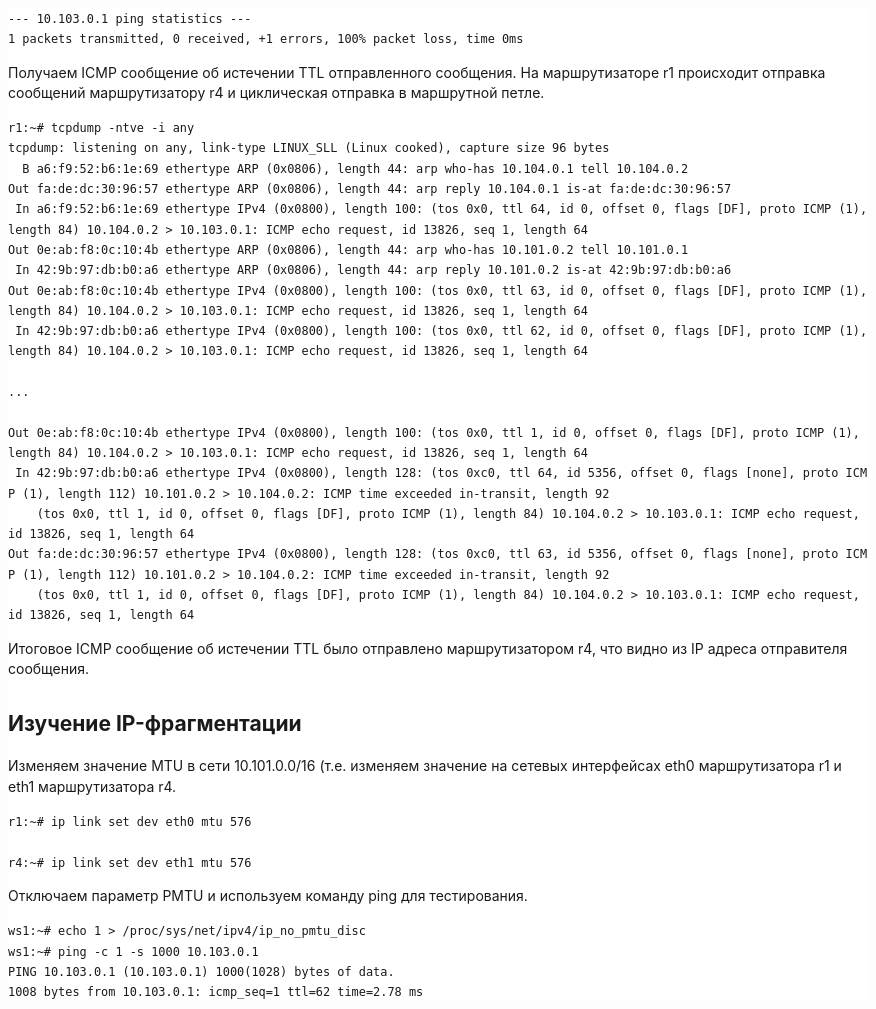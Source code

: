     --- 10.103.0.1 ping statistics ---
    1 packets transmitted, 0 received, +1 errors, 100% packet loss, time 0ms

Получаем ICMP сообщение об истечении TTL отправленного сообщения. На маршрутизаторе r1 происходит отправка сообщений маршрутизатору r4 и циклическая отправка в маршрутной петле.

    r1:~# tcpdump -ntve -i any
    tcpdump: listening on any, link-type LINUX_SLL (Linux cooked), capture size 96 bytes
      B a6:f9:52:b6:1e:69 ethertype ARP (0x0806), length 44: arp who-has 10.104.0.1 tell 10.104.0.2
    Out fa:de:dc:30:96:57 ethertype ARP (0x0806), length 44: arp reply 10.104.0.1 is-at fa:de:dc:30:96:57
     In a6:f9:52:b6:1e:69 ethertype IPv4 (0x0800), length 100: (tos 0x0, ttl 64, id 0, offset 0, flags [DF], proto ICMP (1), length 84) 10.104.0.2 > 10.103.0.1: ICMP echo request, id 13826, seq 1, length 64
    Out 0e:ab:f8:0c:10:4b ethertype ARP (0x0806), length 44: arp who-has 10.101.0.2 tell 10.101.0.1
     In 42:9b:97:db:b0:a6 ethertype ARP (0x0806), length 44: arp reply 10.101.0.2 is-at 42:9b:97:db:b0:a6
    Out 0e:ab:f8:0c:10:4b ethertype IPv4 (0x0800), length 100: (tos 0x0, ttl 63, id 0, offset 0, flags [DF], proto ICMP (1), length 84) 10.104.0.2 > 10.103.0.1: ICMP echo request, id 13826, seq 1, length 64
     In 42:9b:97:db:b0:a6 ethertype IPv4 (0x0800), length 100: (tos 0x0, ttl 62, id 0, offset 0, flags [DF], proto ICMP (1), length 84) 10.104.0.2 > 10.103.0.1: ICMP echo request, id 13826, seq 1, length 64

    ...

    Out 0e:ab:f8:0c:10:4b ethertype IPv4 (0x0800), length 100: (tos 0x0, ttl 1, id 0, offset 0, flags [DF], proto ICMP (1), length 84) 10.104.0.2 > 10.103.0.1: ICMP echo request, id 13826, seq 1, length 64
     In 42:9b:97:db:b0:a6 ethertype IPv4 (0x0800), length 128: (tos 0xc0, ttl 64, id 5356, offset 0, flags [none], proto ICMP (1), length 112) 10.101.0.2 > 10.104.0.2: ICMP time exceeded in-transit, length 92
        (tos 0x0, ttl 1, id 0, offset 0, flags [DF], proto ICMP (1), length 84) 10.104.0.2 > 10.103.0.1: ICMP echo request, id 13826, seq 1, length 64
    Out fa:de:dc:30:96:57 ethertype IPv4 (0x0800), length 128: (tos 0xc0, ttl 63, id 5356, offset 0, flags [none], proto ICMP (1), length 112) 10.101.0.2 > 10.104.0.2: ICMP time exceeded in-transit, length 92
        (tos 0x0, ttl 1, id 0, offset 0, flags [DF], proto ICMP (1), length 84) 10.104.0.2 > 10.103.0.1: ICMP echo request, id 13826, seq 1, length 64

Итоговое ICMP сообщение об истечении TTL было отправлено маршрутизатором r4, что видно из IP адреса отправителя сообщения.

## Изучение IP-фрагментации

Изменяем значение MTU в сети 10.101.0.0/16 (т.е. изменяем значение на сетевых интерфейсах eth0 маршрутизатора r1 и eth1 маршрутизатора r4.

    r1:~# ip link set dev eth0 mtu 576

    r4:~# ip link set dev eth1 mtu 576

Отключаем параметр PMTU и используем команду ping для тестирования.

    ws1:~# echo 1 > /proc/sys/net/ipv4/ip_no_pmtu_disc
    ws1:~# ping -c 1 -s 1000 10.103.0.1
    PING 10.103.0.1 (10.103.0.1) 1000(1028) bytes of data.
    1008 bytes from 10.103.0.1: icmp_seq=1 ttl=62 time=2.78 ms
